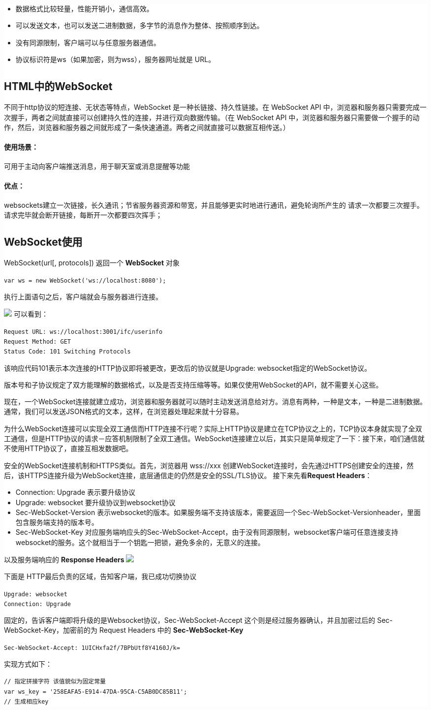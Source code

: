 - 数据格式比较轻量，性能开销小，通信高效。

- 可以发送文本，也可以发送二进制数据，多字节的消息作为整体、按照顺序到达。

- 没有同源限制，客户端可以与任意服务器通信。

- 协议标识符是ws（如果加密，则为wss），服务器网址就是 URL。
## HTML中的WebSocket
不同于http协议的短连接、无状态等特点，WebSocket 是一种长链接、持久性链接。在 WebSocket API 中，浏览器和服务器只需要完成一次握手，两者之间就直接可以创建持久性的连接，并进行双向数据传输。（在 WebSocket API 中，浏览器和服务器只需要做一个握手的动作，然后，浏览器和服务器之间就形成了一条快速通道。两者之间就直接可以数据互相传送。）

#### 使用场景：
可用于主动向客户端推送消息，用于聊天室或消息提醒等功能

#### 优点：
websockets建立一次链接，长久通讯；节省服务器资源和带宽，并且能够更实时地进行通讯，避免轮询所产生的 请求一次都要三次握手。请求完毕就会断开链接，每断开一次都要四次挥手；
## WebSocket使用
WebSocket(url[, protocols]) 返回一个 **WebSocket** 对象
```
var ws = new WebSocket('ws://localhost:8080');
```
执行上面语句之后，客户端就会与服务器进行连接。

![](https://p6-juejin.byteimg.com/tos-cn-i-k3u1fbpfcp/ae8f8359535847eba23aa7132f8b2f07~tplv-k3u1fbpfcp-watermark.image)
可以看到：
```
Request URL: ws://localhost:3001/ifc/userinfo
Request Method: GET
Status Code: 101 Switching Protocols
```
该响应代码101表示本次连接的HTTP协议即将被更改，更改后的协议就是Upgrade: websocket指定的WebSocket协议。

版本号和子协议规定了双方能理解的数据格式，以及是否支持压缩等等。如果仅使用WebSocket的API，就不需要关心这些。

现在，一个WebSocket连接就建立成功，浏览器和服务器就可以随时主动发送消息给对方。消息有两种，一种是文本，一种是二进制数据。通常，我们可以发送JSON格式的文本，这样，在浏览器处理起来就十分容易。

为什么WebSocket连接可以实现全双工通信而HTTP连接不行呢？实际上HTTP协议是建立在TCP协议之上的，TCP协议本身就实现了全双工通信，但是HTTP协议的请求－应答机制限制了全双工通信。WebSocket连接建立以后，其实只是简单规定了一下：接下来，咱们通信就不使用HTTP协议了，直接互相发数据吧。

安全的WebSocket连接机制和HTTPS类似。首先，浏览器用 wss://xxx 创建WebSocket连接时，会先通过HTTPS创建安全的连接，然后，该HTTPS连接升级为WebSocket连接，底层通信走的仍然是安全的SSL/TLS协议。
接下来先看**Request Headers**：
- Connection: Upgrade 表示要升级协议
- Upgrade: websocket 要升级协议到websocket协议
- Sec-WebSocket-Version 表示websocket的版本。如果服务端不支持该版本，需要返回一个Sec-WebSocket-Versionheader，里面包含服务端支持的版本号。
- Sec-WebSocket-Key 对应服务端响应头的Sec-WebSocket-Accept，由于没有同源限制，websocket客户端可任意连接支持websocket的服务。这个就相当于一个钥匙一把锁，避免多余的，无意义的连接。

以及服务端响应的 **Response Headers**
![](https://p3-juejin.byteimg.com/tos-cn-i-k3u1fbpfcp/3c778f5b44784453bf5160e98d5e0424~tplv-k3u1fbpfcp-watermark.image)

下面是 HTTP最后负责的区域，告知客户端，我已成功切换协议
  ```
  Upgrade: websocket 
  Connection: Upgrade
  ```
  固定的，告诉客户端即将升级的是Websocket协议，Sec-WebSocket-Accept 这个则是经过服务器确认，并且加密过后的 Sec-WebSocket-Key，加密前的为 Request Headers 中的 **Sec-WebSocket-Key**
  ```
  Sec-WebSocket-Accept: 1UICHxfa2f/7BPbUtf8Y4160J/k=
  ```
  实现方式如下：
  ```
  // 指定拼接字符 该值貌似为固定常量
var ws_key = '258EAFA5-E914-47DA-95CA-C5AB0DC85B11';
// 生成相应key
  ```